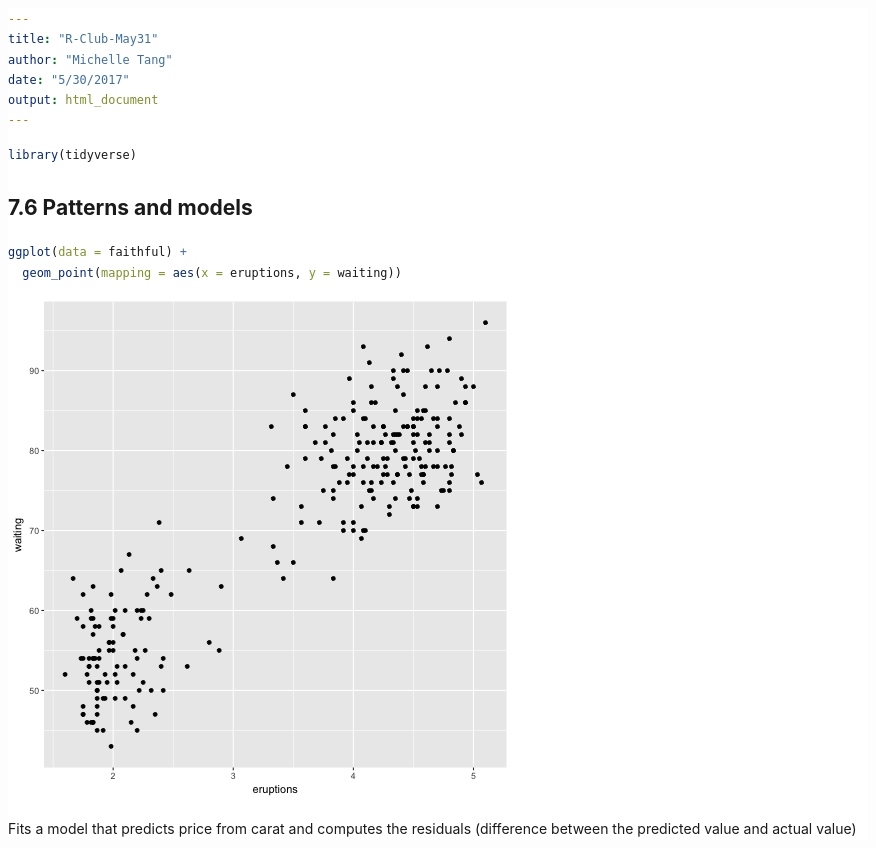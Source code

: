 ```yaml
---
title: "R-Club-May31"
author: "Michelle Tang"
date: "5/30/2017"
output: html_document
---
```





```r
library(tidyverse)
```


## 7.6 Patterns and models


```r
ggplot(data = faithful) + 
  geom_point(mapping = aes(x = eruptions, y = waiting))
```

![plot of chunk unnamed-chunk-86](figure/unnamed-chunk-86-1.png)

Fits a model that predicts price from carat and computes the residuals (difference between the predicted value and actual value)
